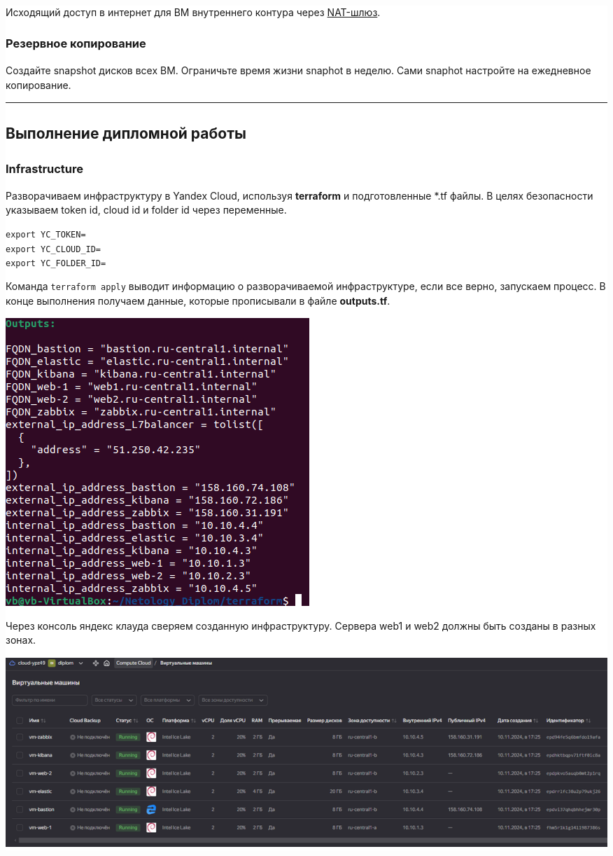 Исходящий доступ в интернет для ВМ внутреннего контура через [NAT-шлюз](https://yandex.cloud/ru/docs/vpc/operations/create-nat-gateway).

### Резервное копирование
Создайте snapshot дисков всех ВМ. Ограничьте время жизни snaphot в неделю. Сами snaphot настройте на ежедневное копирование.

---

## Выполнение дипломной работы

### Infrastructure  

Разворачиваем инфраструктуру в Yandex Cloud, используя **terraform** и подготовленные *.tf файлы.
В целях безопасности указываем token id, cloud id и folder id через переменные.
```
export YC_TOKEN=
export YC_CLOUD_ID=
export YC_FOLDER_ID=
```
Команда `terraform apply` выводит информацию о разворачиваемой инфраструктуре, если все верно, запускаем процесс.
В конце выполнения получаем данные, которые прописывали в файле **outputs.tf**.

![outputs](img/1.png)

Через консоль яндекс клауда сверяем созданную инфраструктуру. Сервера web1 и web2 должны быть созданы в разных зонах.

![web](img/2.png)